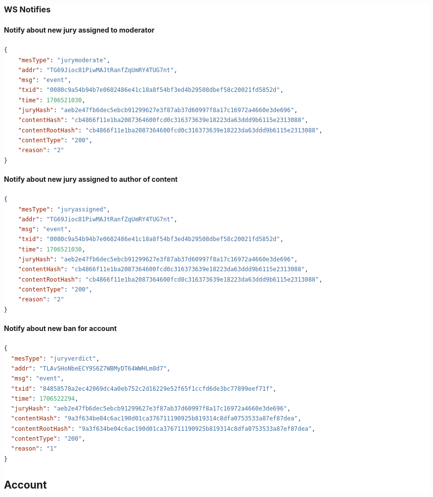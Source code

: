### WS Notifies

#### Notify about new jury assigned to moderator

```json
{
    "mesType": "jurymoderate",
    "addr": "TG69Jioc81PiwMAJtRanfZqUmRY4TUG7nt",
    "msg": "event", 
    "txid": "0080c9a54b94b7e0602486e41c18a8f54bf3ed4b29508dbef58c20021fd5852d",
    "time": 1706521030,
    "juryHash": "aeb2e47fb6dec5ebcb91299627e3f87ab37d60997f8a17c16972a4660e3de696",
    "contentHash": "cb4866f11e1ba2087364600fcd0c316373639e18223da63ddd9b6115e2313088",
    "contentRootHash": "cb4866f11e1ba2087364600fcd0c316373639e18223da63ddd9b6115e2313088",
    "contentType": "200",
    "reason": "2"
}
```

#### Notify about new jury assigned to author of content

```json
{
    "mesType": "juryassigned",
    "addr": "TG69Jioc81PiwMAJtRanfZqUmRY4TUG7nt",
    "msg": "event", 
    "txid": "0080c9a54b94b7e0602486e41c18a8f54bf3ed4b29508dbef58c20021fd5852d",
    "time": 1706521030,
    "juryHash": "aeb2e47fb6dec5ebcb91299627e3f87ab37d60997f8a17c16972a4660e3de696",
    "contentHash": "cb4866f11e1ba2087364600fcd0c316373639e18223da63ddd9b6115e2313088",
    "contentRootHash": "cb4866f11e1ba2087364600fcd0c316373639e18223da63ddd9b6115e2313088",
    "contentType": "200",
    "reason": "2"
}
```

#### Notify about new ban for account

```json
{
  "mesType": "juryverdict",
  "addr": "TLAvSHoNbeECY9S6Z7WBMyDT64WWHLm8d7",
  "msg": "event",
  "txid": "84858578a2ec42069dc4a0eb752c2d16229e52f65f1ccfd6de3bc77899eef71f",
  "time": 1706522294,
  "juryHash": "aeb2e47fb6dec5ebcb91299627e3f87ab37d60997f8a17c16972a4660e3de696",
  "contentHash": "9a3f634be04c6ac190d01ca376711190925b819314c8dfa0753533a87ef87dea",
  "contentRootHash": "9a3f634be04c6ac190d01ca376711190925b819314c8dfa0753533a87ef87dea",
  "contentType": "200",
  "reason": "1"
}
```

## Account
